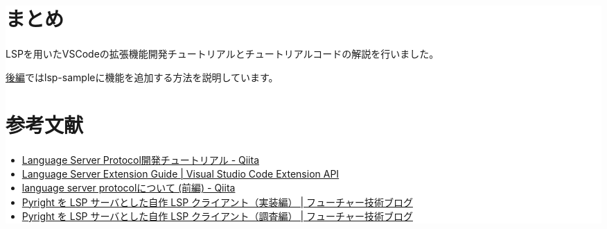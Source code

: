 

# まとめ
LSPを用いたVSCodeの拡張機能開発チュートリアルとチュートリアルコードの解説を行いました。

[後編](https://qiita.com/k-kawabt-8u/private/7a7a27c95f4f7c1b85b0)ではlsp-sampleに機能を追加する方法を説明しています。

# 参考文献

* [Language Server Protocol開発チュートリアル - Qiita](https://qiita.com/Ikuyadeu/items/98458f9ab760d09660ff)
* [Language Server Extension Guide | Visual Studio Code Extension API](https://code.visualstudio.com/api/language-extensions/language-server-extension-guide)
* [language server protocolについて (前編) - Qiita](https://qiita.com/atsushieno/items/ce31df9bd88e98eec5c4)
* [Pyright を LSP サーバとした自作 LSP クライアント（実装編） | フューチャー技術ブログ](https://future-architect.github.io/articles/20220303a/)
* [Pyright を LSP サーバとした自作 LSP クライアント（調査編） | フューチャー技術ブログ](https://future-architect.github.io/articles/20220302a/)




